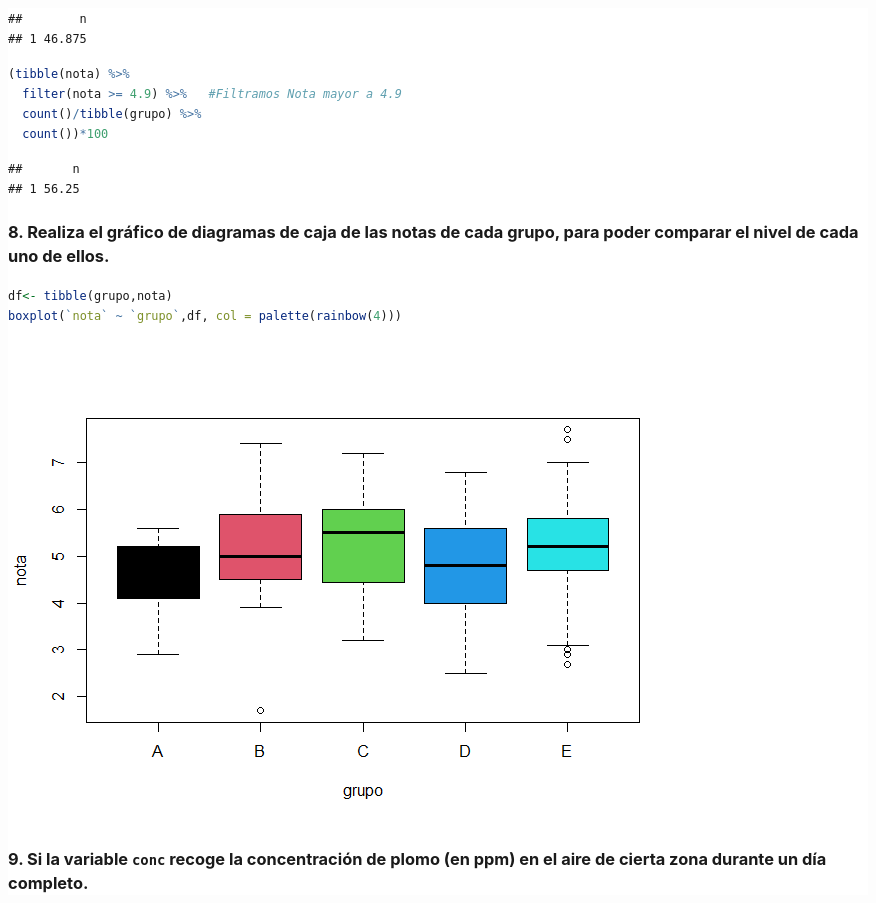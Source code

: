     ##        n
    ## 1 46.875

``` r
(tibble(nota) %>%
  filter(nota >= 4.9) %>%   #Filtramos Nota mayor a 4.9
  count()/tibble(grupo) %>%
  count())*100  
```

    ##       n
    ## 1 56.25

### 8\. Realiza el gráfico de diagramas de caja de las notas de cada grupo, para poder comparar el nivel de cada uno de ellos.

``` r
df<- tibble(grupo,nota)
boxplot(`nota` ~ `grupo`,df, col = palette(rainbow(4)))
```

![](EjerciciosPractica_1_files/figure-gfm/unnamed-chunk-25-1.png)

### 9\. Si la variable `conc` recoge la concentración de plomo (en ppm) en el aire de cierta zona durante un día completo.
